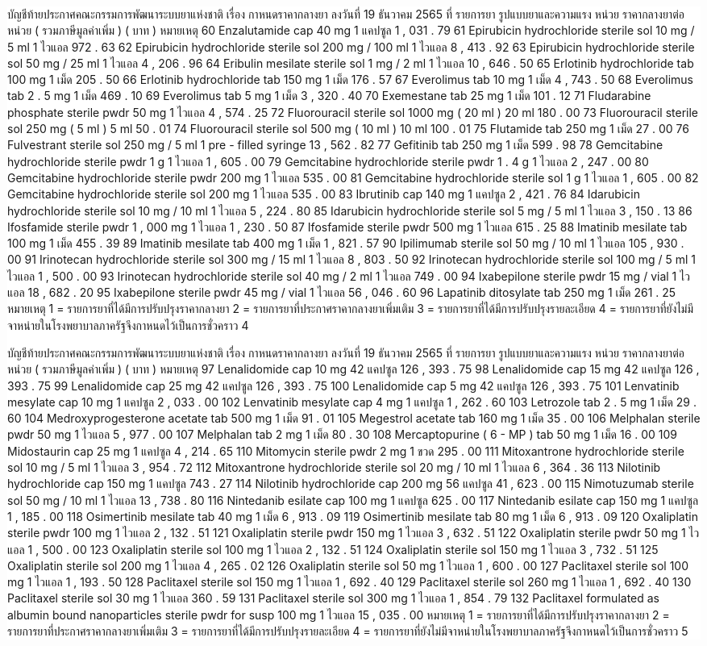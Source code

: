 บัญชีท้ายประกาศคณะกรรมการพัฒนาระบบยาแห่งชาติ เรื่อง กาหนดราคากลางยา ลงวันที่ 19 ธันวาคม 2565 ที่ รายการยา รูปแบบยาและความแรง หน่วย ราคากลางยาต่อหน่วย ( รวมภาษีมูลค่าเพิ่ม ) ( บาท ) หมายเหตุ 60 Enzalutamide cap 40 mg 1 แคปซูล 1 , 031 . 79 61 Epirubicin hydrochloride sterile sol 10 mg / 5 ml 1 ไวแอล 972 . 63 62 Epirubicin hydrochloride sterile sol 200 mg / 100 ml 1 ไวแอล 8 , 413 . 92 63 Epirubicin hydrochloride sterile sol 50 mg / 25 ml 1 ไวแอล 4 , 206 . 96 64 Eribulin mesilate sterile sol 1 mg / 2 ml 1 ไวแอล 10 , 646 . 50 65 Erlotinib hydrochloride tab 100 mg 1 เม็ด 205 . 50 66 Erlotinib hydrochloride tab 150 mg 1 เม็ด 176 . 57 67 Everolimus tab 10 mg 1 เม็ด 4 , 743 . 50 68 Everolimus tab 2 . 5 mg 1 เม็ด 469 . 10 69 Everolimus tab 5 mg 1 เม็ด 3 , 320 . 40 70 Exemestane tab 25 mg 1 เม็ด 101 . 12 71 Fludarabine phosphate sterile pwdr 50 mg 1 ไวแอล 4 , 574 . 25 72 Fluorouracil sterile sol 1000 mg ( 20 ml ) 20 ml 180 . 00 73 Fluorouracil sterile sol 250 mg ( 5 ml ) 5 ml 50 . 01 74 Fluorouracil sterile sol 500 mg ( 10 ml ) 10 ml 100 . 01 75 Flutamide tab 250 mg 1 เม็ด 27 . 00 76 Fulvestrant sterile sol 250 mg / 5 ml 1 pre - filled syringe 13 , 562 . 82 77 Gefitinib tab 250 mg 1 เม็ด 599 . 98 78 Gemcitabine hydrochloride sterile pwdr 1 g 1 ไวแอล 1 , 605 . 00 79 Gemcitabine hydrochloride sterile pwdr 1 . 4 g 1 ไวแอล 2 , 247 . 00 80 Gemcitabine hydrochloride sterile pwdr 200 mg 1 ไวแอล 535 . 00 81 Gemcitabine hydrochloride sterile sol 1 g 1 ไวแอล 1 , 605 . 00 82 Gemcitabine hydrochloride sterile sol 200 mg 1 ไวแอล 535 . 00 83 Ibrutinib cap 140 mg 1 แคปซูล 2 , 421 . 76 84 Idarubicin hydrochloride sterile sol 10 mg / 10 ml 1 ไวแอล 5 , 224 . 80 85 Idarubicin hydrochloride sterile sol 5 mg / 5 ml 1 ไวแอล 3 , 150 . 13 86 Ifosfamide sterile pwdr 1 , 000 mg 1 ไวแอล 1 , 230 . 50 87 Ifosfamide sterile pwdr 500 mg 1 ไวแอล 615 . 25 88 Imatinib mesilate tab 100 mg 1 เม็ด 455 . 39 89 Imatinib mesilate tab 400 mg 1 เม็ด 1 , 821 . 57 90 Ipilimumab sterile sol 50 mg / 10 ml 1 ไวแอล 105 , 930 . 00 91 Irinotecan hydrochloride sterile sol 300 mg / 15 ml 1 ไวแอล 8 , 803 . 50 92 Irinotecan hydrochloride sterile sol 100 mg / 5 ml 1 ไวแอล 1 , 500 . 00 93 Irinotecan hydrochloride sterile sol 40 mg / 2 ml 1 ไวแอล 749 . 00 94 Ixabepilone sterile pwdr 15 mg / vial 1 ไวแอล 18 , 682 . 20 95 Ixabepilone sterile pwdr 45 mg / vial 1 ไวแอล 56 , 046 . 60 96 Lapatinib ditosylate tab 250 mg 1 เม็ด 261 . 25 หมายเหตุ 1 = รายการยาที่ได้มีการปรับปรุงราคากลางยา 2 = รายการยาที่ประกาศราคากลางยาเพิ่มเติม 3 = รายการยาที่ได้มีการปรับปรุงรายละเอียด 4 = รายการยาที่ยังไม่มีจาหน่ายในโรงพยาบาลภาครัฐจึงกาหนดไว้เป็นการชั่วคราว 4

บัญชีท้ายประกาศคณะกรรมการพัฒนาระบบยาแห่งชาติ เรื่อง กาหนดราคากลางยา ลงวันที่ 19 ธันวาคม 2565 ที่ รายการยา รูปแบบยาและความแรง หน่วย ราคากลางยาต่อหน่วย ( รวมภาษีมูลค่าเพิ่ม ) ( บาท ) หมายเหตุ 97 Lenalidomide cap 10 mg 42 แคปซูล 126 , 393 . 75 98 Lenalidomide cap 15 mg 42 แคปซูล 126 , 393 . 75 99 Lenalidomide cap 25 mg 42 แคปซูล 126 , 393 . 75 100 Lenalidomide cap 5 mg 42 แคปซูล 126 , 393 . 75 101 Lenvatinib mesylate cap 10 mg 1 แคปซูล 2 , 033 . 00 102 Lenvatinib mesylate cap 4 mg 1 แคปซูล 1 , 262 . 60 103 Letrozole tab 2 . 5 mg 1 เม็ด 29 . 60 104 Medroxyprogesterone acetate tab 500 mg 1 เม็ด 91 . 01 105 Megestrol acetate tab 160 mg 1 เม็ด 35 . 00 106 Melphalan sterile pwdr 50 mg 1 ไวแอล 5 , 977 . 00 107 Melphalan tab 2 mg 1 เม็ด 80 . 30 108 Mercaptopurine ( 6 - MP ) tab 50 mg 1 เม็ด 16 . 00 109 Midostaurin cap 25 mg 1 แคปซูล 4 , 214 . 65 110 Mitomycin sterile pwdr 2 mg 1 ขวด 295 . 00 111 Mitoxantrone hydrochloride sterile sol 10 mg / 5 ml 1 ไวแอล 3 , 954 . 72 112 Mitoxantrone hydrochloride sterile sol 20 mg / 10 ml 1 ไวแอล 6 , 364 . 36 113 Nilotinib hydrochloride cap 150 mg 1 แคปซูล 743 . 27 114 Nilotinib hydrochloride cap 200 mg 56 แคปซูล 41 , 623 . 00 115 Nimotuzumab sterile sol 50 mg / 10 ml 1 ไวแอล 13 , 738 . 80 116 Nintedanib esilate cap 100 mg 1 แคปซูล 625 . 00 117 Nintedanib esilate cap 150 mg 1 แคปซูล 1 , 185 . 00 118 Osimertinib mesilate tab 40 mg 1 เม็ด 6 , 913 . 09 119 Osimertinib mesilate tab 80 mg 1 เม็ด 6 , 913 . 09 120 Oxaliplatin sterile pwdr 100 mg 1 ไวแอล 2 , 132 . 51 121 Oxaliplatin sterile pwdr 150 mg 1 ไวแอล 3 , 632 . 51 122 Oxaliplatin sterile pwdr 50 mg 1 ไวแอล 1 , 500 . 00 123 Oxaliplatin sterile sol 100 mg 1 ไวแอล 2 , 132 . 51 124 Oxaliplatin sterile sol 150 mg 1 ไวแอล 3 , 732 . 51 125 Oxaliplatin sterile sol 200 mg 1 ไวแอล 4 , 265 . 02 126 Oxaliplatin sterile sol 50 mg 1 ไวแอล 1 , 600 . 00 127 Paclitaxel sterile sol 100 mg 1 ไวแอล 1 , 193 . 50 128 Paclitaxel sterile sol 150 mg 1 ไวแอล 1 , 692 . 40 129 Paclitaxel sterile sol 260 mg 1 ไวแอล 1 , 692 . 40 130 Paclitaxel sterile sol 30 mg 1 ไวแอล 360 . 59 131 Paclitaxel sterile sol 300 mg 1 ไวแอล 1 , 854 . 79 132 Paclitaxel formulated as albumin bound nanoparticles sterile pwdr for susp 100 mg 1 ไวแอล 15 , 035 . 00 หมายเหตุ 1 = รายการยาที่ได้มีการปรับปรุงราคากลางยา 2 = รายการยาที่ประกาศราคากลางยาเพิ่มเติม 3 = รายการยาที่ได้มีการปรับปรุงรายละเอียด 4 = รายการยาที่ยังไม่มีจาหน่ายในโรงพยาบาลภาครัฐจึงกาหนดไว้เป็นการชั่วคราว 5
